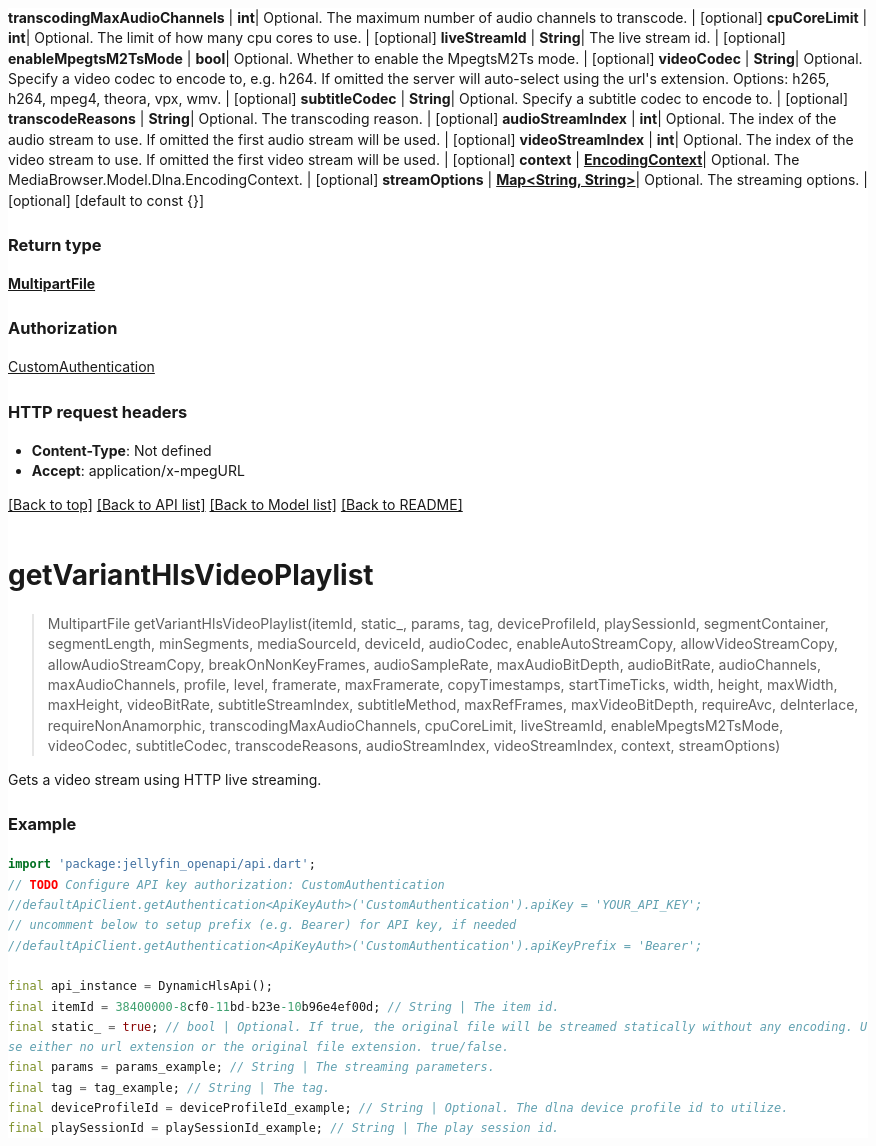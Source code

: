  **transcodingMaxAudioChannels** | **int**| Optional. The maximum number of audio channels to transcode. | [optional] 
 **cpuCoreLimit** | **int**| Optional. The limit of how many cpu cores to use. | [optional] 
 **liveStreamId** | **String**| The live stream id. | [optional] 
 **enableMpegtsM2TsMode** | **bool**| Optional. Whether to enable the MpegtsM2Ts mode. | [optional] 
 **videoCodec** | **String**| Optional. Specify a video codec to encode to, e.g. h264. If omitted the server will auto-select using the url's extension. Options: h265, h264, mpeg4, theora, vpx, wmv. | [optional] 
 **subtitleCodec** | **String**| Optional. Specify a subtitle codec to encode to. | [optional] 
 **transcodeReasons** | **String**| Optional. The transcoding reason. | [optional] 
 **audioStreamIndex** | **int**| Optional. The index of the audio stream to use. If omitted the first audio stream will be used. | [optional] 
 **videoStreamIndex** | **int**| Optional. The index of the video stream to use. If omitted the first video stream will be used. | [optional] 
 **context** | [**EncodingContext**](.md)| Optional. The MediaBrowser.Model.Dlna.EncodingContext. | [optional] 
 **streamOptions** | [**Map<String, String>**](String.md)| Optional. The streaming options. | [optional] [default to const {}]

### Return type

[**MultipartFile**](MultipartFile.md)

### Authorization

[CustomAuthentication](../README.md#CustomAuthentication)

### HTTP request headers

 - **Content-Type**: Not defined
 - **Accept**: application/x-mpegURL

[[Back to top]](#) [[Back to API list]](../README.md#documentation-for-api-endpoints) [[Back to Model list]](../README.md#documentation-for-models) [[Back to README]](../README.md)

# **getVariantHlsVideoPlaylist**
> MultipartFile getVariantHlsVideoPlaylist(itemId, static_, params, tag, deviceProfileId, playSessionId, segmentContainer, segmentLength, minSegments, mediaSourceId, deviceId, audioCodec, enableAutoStreamCopy, allowVideoStreamCopy, allowAudioStreamCopy, breakOnNonKeyFrames, audioSampleRate, maxAudioBitDepth, audioBitRate, audioChannels, maxAudioChannels, profile, level, framerate, maxFramerate, copyTimestamps, startTimeTicks, width, height, maxWidth, maxHeight, videoBitRate, subtitleStreamIndex, subtitleMethod, maxRefFrames, maxVideoBitDepth, requireAvc, deInterlace, requireNonAnamorphic, transcodingMaxAudioChannels, cpuCoreLimit, liveStreamId, enableMpegtsM2TsMode, videoCodec, subtitleCodec, transcodeReasons, audioStreamIndex, videoStreamIndex, context, streamOptions)

Gets a video stream using HTTP live streaming.

### Example
```dart
import 'package:jellyfin_openapi/api.dart';
// TODO Configure API key authorization: CustomAuthentication
//defaultApiClient.getAuthentication<ApiKeyAuth>('CustomAuthentication').apiKey = 'YOUR_API_KEY';
// uncomment below to setup prefix (e.g. Bearer) for API key, if needed
//defaultApiClient.getAuthentication<ApiKeyAuth>('CustomAuthentication').apiKeyPrefix = 'Bearer';

final api_instance = DynamicHlsApi();
final itemId = 38400000-8cf0-11bd-b23e-10b96e4ef00d; // String | The item id.
final static_ = true; // bool | Optional. If true, the original file will be streamed statically without any encoding. Use either no url extension or the original file extension. true/false.
final params = params_example; // String | The streaming parameters.
final tag = tag_example; // String | The tag.
final deviceProfileId = deviceProfileId_example; // String | Optional. The dlna device profile id to utilize.
final playSessionId = playSessionId_example; // String | The play session id.
```